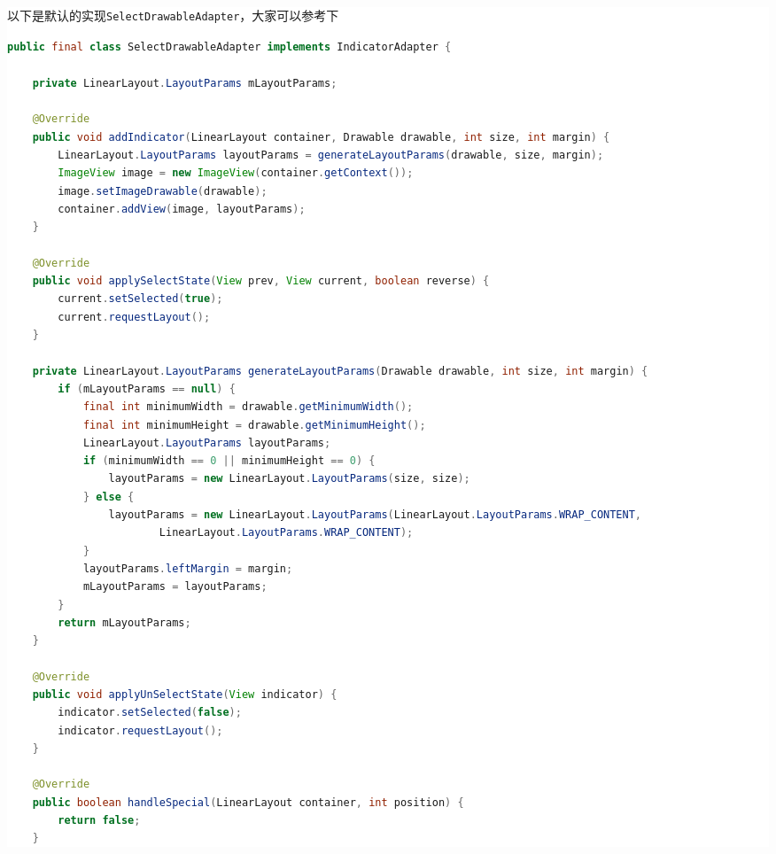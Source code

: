 以下是默认的实现``SelectDrawableAdapter``，大家可以参考下

```java
public final class SelectDrawableAdapter implements IndicatorAdapter {

    private LinearLayout.LayoutParams mLayoutParams;

    @Override
    public void addIndicator(LinearLayout container, Drawable drawable, int size, int margin) {
        LinearLayout.LayoutParams layoutParams = generateLayoutParams(drawable, size, margin);
        ImageView image = new ImageView(container.getContext());
        image.setImageDrawable(drawable);
        container.addView(image, layoutParams);
    }

    @Override
    public void applySelectState(View prev, View current, boolean reverse) {
        current.setSelected(true);
        current.requestLayout();
    }

    private LinearLayout.LayoutParams generateLayoutParams(Drawable drawable, int size, int margin) {
        if (mLayoutParams == null) {
            final int minimumWidth = drawable.getMinimumWidth();
            final int minimumHeight = drawable.getMinimumHeight();
            LinearLayout.LayoutParams layoutParams;
            if (minimumWidth == 0 || minimumHeight == 0) {
                layoutParams = new LinearLayout.LayoutParams(size, size);
            } else {
                layoutParams = new LinearLayout.LayoutParams(LinearLayout.LayoutParams.WRAP_CONTENT,
                        LinearLayout.LayoutParams.WRAP_CONTENT);
            }
            layoutParams.leftMargin = margin;
            mLayoutParams = layoutParams;
        }
        return mLayoutParams;
    }

    @Override
    public void applyUnSelectState(View indicator) {
        indicator.setSelected(false);
        indicator.requestLayout();
    }

    @Override
    public boolean handleSpecial(LinearLayout container, int position) {
        return false;
    }
```
